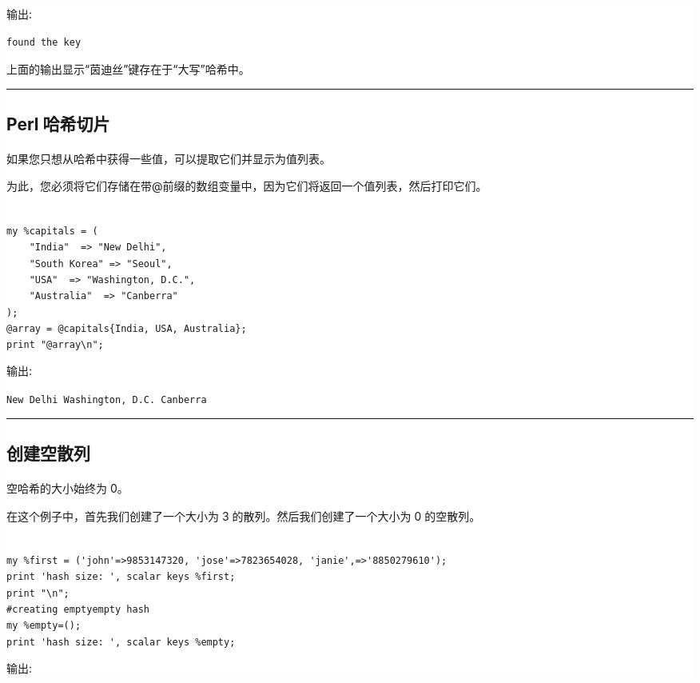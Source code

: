 输出:

```
found the key

```

上面的输出显示“茵迪丝”键存在于“大写”哈希中。

* * *

## Perl 哈希切片

如果您只想从哈希中获得一些值，可以提取它们并显示为值列表。

为此，您必须将它们存储在带@前缀的数组变量中，因为它们将返回一个值列表，然后打印它们。

```

my %capitals = (
    "India"  => "New Delhi",
    "South Korea" => "Seoul",
    "USA"  => "Washington, D.C.",
    "Australia"  => "Canberra"
);
@array = @capitals{India, USA, Australia};
print "@array\n";

```

输出:

```
New Delhi Washington, D.C. Canberra

```

* * *

## 创建空散列

空哈希的大小始终为 0。

在这个例子中，首先我们创建了一个大小为 3 的散列。然后我们创建了一个大小为 0 的空散列。

```

my %first = ('john'=>9853147320, 'jose'=>7823654028, 'janie',=>'8850279610');  
print 'hash size: ', scalar keys %first;  
print "\n";  
#creating emptyempty hash  
my %empty=();  
print 'hash size: ', scalar keys %empty;

```

输出:
